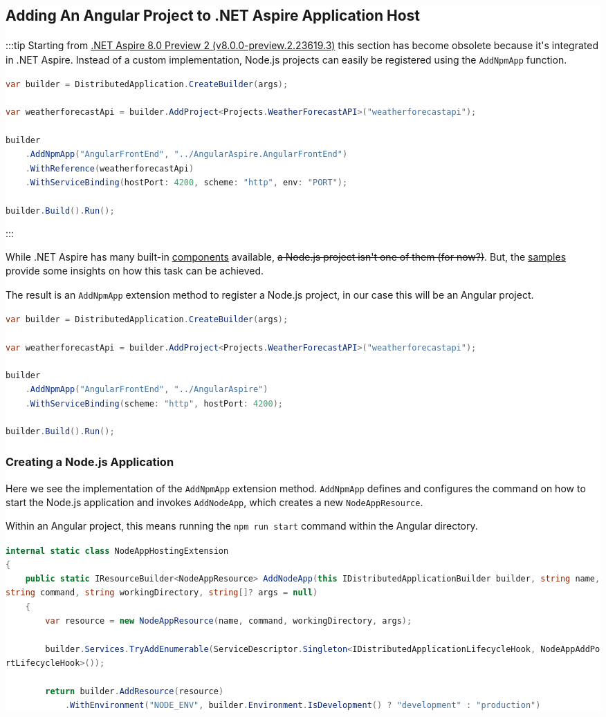 ## Adding An Angular Project to .NET Aspire Application Host

:::tip
Starting from [.NET Aspire 8.0 Preview 2 (v8.0.0-preview.2.23619.3)](https://github.com/dotnet/aspire/releases/tag/v8.0.0-preview.2.23619.3) this section has become obsolete because it's integrated in .NET Aspire. Instead of a custom implementation, Node.js projects can easily be registered using the `AddNpmApp` function.

```cs AngularAspire.AppHost/Program.cs {5-8}
var builder = DistributedApplication.CreateBuilder(args);

var weatherforecastApi = builder.AddProject<Projects.WeatherForecastAPI>("weatherforecastapi");

builder
    .AddNpmApp("AngularFrontEnd", "../AngularAspire.AngularFrontEnd")
    .WithReference(weatherforecastApi)
    .WithServiceBinding(hostPort: 4200, scheme: "http", env: "PORT");

builder.Build().Run();
```

:::

While .NET Aspire has many built-in [components](https://learn.microsoft.com/en-us/dotnet/aspire/components-overview?tabs=dotnet-cli) available, ~~a Node.js project isn't one of them (for now?)~~.
But, the [samples](https://github.com/dotnet/aspire-samples/tree/main) provide some insights on how this task can be achieved.

The result is an `AddNpmApp` extension method to register a Node.js project, in our case this will be an Angular project.

```cs AngularAspire.AppHost/Program.cs {5-7}
var builder = DistributedApplication.CreateBuilder(args);

var weatherforecastApi = builder.AddProject<Projects.WeatherForecastAPI>("weatherforecastapi");

builder
    .AddNpmApp("AngularFrontEnd", "../AngularAspire")
    .WithServiceBinding(scheme: "http", hostPort: 4200);

builder.Build().Run();
```

### Creating a Node.js Application

Here we see the implementation of the `AddNpmApp` extension method.
`AddNpmApp` defines and configures the command on how to start the Node.js application and invokes `AddNodeApp`, which creates a new `NodeAppResource`.

Within an Angular project, this means running the `npm run start` command within the Angular directory.

```cs NodeAppHostingExtension.cs
internal static class NodeAppHostingExtension
{
    public static IResourceBuilder<NodeAppResource> AddNodeApp(this IDistributedApplicationBuilder builder, string name, string command, string workingDirectory, string[]? args = null)
    {
        var resource = new NodeAppResource(name, command, workingDirectory, args);

        builder.Services.TryAddEnumerable(ServiceDescriptor.Singleton<IDistributedApplicationLifecycleHook, NodeAppAddPortLifecycleHook>());

        return builder.AddResource(resource)
            .WithEnvironment("NODE_ENV", builder.Environment.IsDevelopment() ? "development" : "production")
```